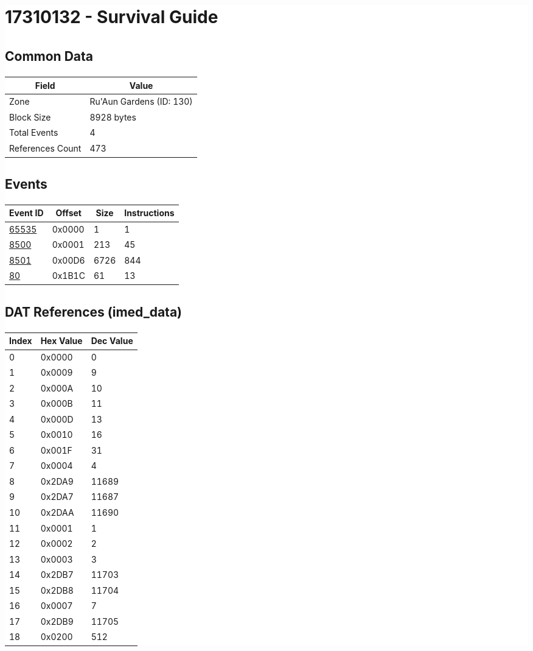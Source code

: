 # 17310132 - Survival Guide

## Common Data

| Field            | Value                    |
|------------------|--------------------------|
| Zone             | Ru'Aun Gardens (ID: 130) |
| Block Size       | 8928 bytes               |
| Total Events     | 4                        |
| References Count | 473                      |

## Events

| Event ID            | Offset   |   Size |   Instructions |
|---------------------|----------|--------|----------------|
| [65535](./65535.md) | 0x0000   |      1 |              1 |
| [8500](./8500.md)   | 0x0001   |    213 |             45 |
| [8501](./8501.md)   | 0x00D6   |   6726 |            844 |
| [80](./80.md)       | 0x1B1C   |     61 |             13 |

## DAT References (imed_data)

|   Index | Hex Value   |   Dec Value |
|---------|-------------|-------------|
|       0 | 0x0000      |           0 |
|       1 | 0x0009      |           9 |
|       2 | 0x000A      |          10 |
|       3 | 0x000B      |          11 |
|       4 | 0x000D      |          13 |
|       5 | 0x0010      |          16 |
|       6 | 0x001F      |          31 |
|       7 | 0x0004      |           4 |
|       8 | 0x2DA9      |       11689 |
|       9 | 0x2DA7      |       11687 |
|      10 | 0x2DAA      |       11690 |
|      11 | 0x0001      |           1 |
|      12 | 0x0002      |           2 |
|      13 | 0x0003      |           3 |
|      14 | 0x2DB7      |       11703 |
|      15 | 0x2DB8      |       11704 |
|      16 | 0x0007      |           7 |
|      17 | 0x2DB9      |       11705 |
|      18 | 0x0200      |         512 |
